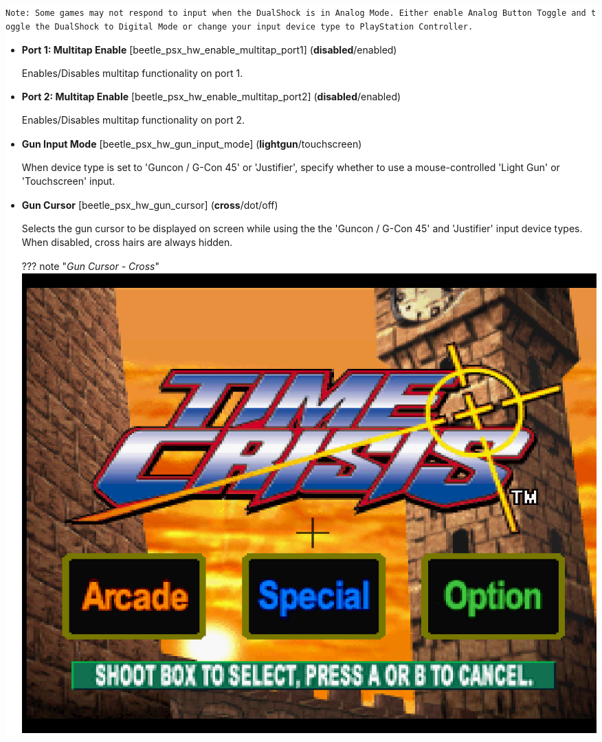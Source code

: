 	Note: Some games may not respond to input when the DualShock is in Analog Mode. Either enable Analog Button Toggle and toggle the DualShock to Digital Mode or change your input device type to PlayStation Controller.

- **Port 1: Multitap Enable** [beetle_psx_hw_enable_multitap_port1] (**disabled**/enabled)

	Enables/Disables multitap functionality on port 1.

- **Port 2: Multitap Enable** [beetle_psx_hw_enable_multitap_port2] (**disabled**/enabled)

	Enables/Disables multitap functionality on port 2.

- **Gun Input Mode** [beetle_psx_hw_gun_input_mode] (**lightgun**/touchscreen)

	When device type is set to 'Guncon / G-Con 45' or 'Justifier', specify whether to use a mouse-controlled 'Light Gun' or 'Touchscreen' input.

- **Gun Cursor** [beetle_psx_hw_gun_cursor] (**cross**/dot/off)

	Selects the gun cursor to be displayed on screen while using the the 'Guncon / G-Con 45' and 'Justifier' input device types. When disabled, cross hairs are always hidden.

	??? note "*Gun Cursor - Cross*"
	    ![](../image/core/beetle_psx_hw/cursor_cross.png)
